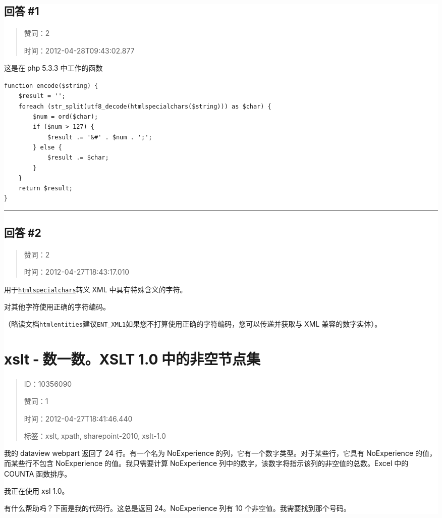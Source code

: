 ## 回答 #1

> 赞同：2
> 
> 时间：2012-04-28T09:43:02.877

这是在 php 5.3.3 中工作的函数

```
function encode($string) {
    $result = '';
    foreach (str_split(utf8_decode(htmlspecialchars($string))) as $char) {
        $num = ord($char);
        if ($num > 127) {
            $result .= '&#' . $num . ';';
        } else {
            $result .= $char;
        }
    }
    return $result;
} 
```

* * *

## 回答 #2

> 赞同：2
> 
> 时间：2012-04-27T18:43:17.010

用于[`htmlspecialchars`](http://php.net/htmlspecialchars)转义 XML 中具有特殊含义的字符。

对其他字符使用正确的字符编码。

（略读文档`htmlentities`建议`ENT_XML1`如果您不打算使用正确的字符编码，您可以传递并获取与 XML 兼容的数字实体）。

# xslt - 数一数。XSLT 1.0 中的非空节点集

> ID：10356090
> 
> 赞同：1
> 
> 时间：2012-04-27T18:41:46.440
> 
> 标签：xslt, xpath, sharepoint-2010, xslt-1.0

我的 dataview webpart 返回了 24 行。有一个名为 NoExperience 的列，它有一个数字类型。对于某些行，它具有 NoExperience 的值，而某些行不包含 NoExperience 的值。我只需要计算 NoExperience 列中的数字，该数字将指示该列的非空值的总数。Excel 中的 COUNTA 函数排序。

我正在使用 xsl 1.0。

有什么帮助吗？下面是我的代码行。这总是返回 24。NoExperience 列有 10 个非空值。我需要找到那个号码。
